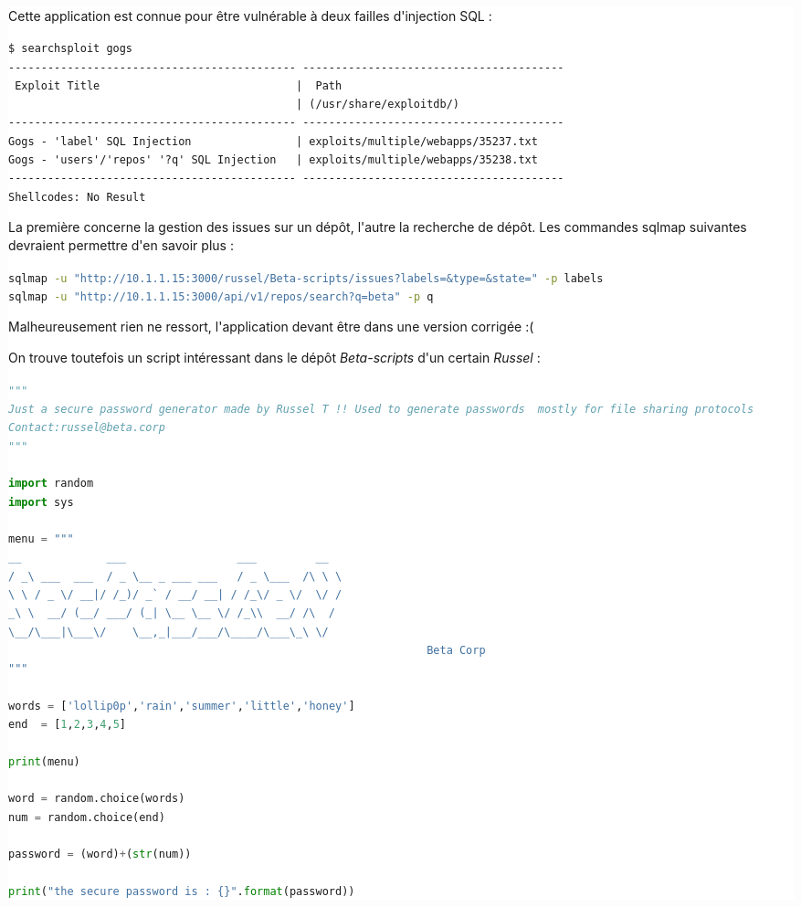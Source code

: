 Cette application est connue pour être vulnérable à deux failles d'injection SQL :  

```plain
$ searchsploit gogs
-------------------------------------------- ----------------------------------------
 Exploit Title                              |  Path
                                            | (/usr/share/exploitdb/)
-------------------------------------------- ----------------------------------------
Gogs - 'label' SQL Injection                | exploits/multiple/webapps/35237.txt
Gogs - 'users'/'repos' '?q' SQL Injection   | exploits/multiple/webapps/35238.txt
-------------------------------------------- ----------------------------------------
Shellcodes: No Result
```

La première concerne la gestion des issues sur un dépôt, l'autre la recherche de dépôt. Les commandes sqlmap suivantes devraient permettre d'en savoir plus :  

```bash
sqlmap -u "http://10.1.1.15:3000/russel/Beta-scripts/issues?labels=&type=&state=" -p labels
sqlmap -u "http://10.1.1.15:3000/api/v1/repos/search?q=beta" -p q
```

Malheureusement rien ne ressort, l'application devant être dans une version corrigée :(   

On trouve toutefois un script intéressant dans le dépôt *Beta-scripts* d'un certain *Russel* :  

```python
"""
Just a secure password generator made by Russel T !! Used to generate passwords  mostly for file sharing protocols 
Contact:russel@beta.corp
"""

import random
import sys

menu = """
__             ___                 ___         __ 
/ _\ ___  ___  / _ \__ _ ___ ___   / _ \___  /\ \ \
\ \ / _ \/ __|/ /_)/ _` / __/ __| / /_\/ _ \/  \/ /
_\ \  __/ (__/ ___/ (_| \__ \__ \/ /_\\  __/ /\  / 
\__/\___|\___\/    \__,_|___/___/\____/\___\_\ \/  
                                                                Beta Corp
"""

words = ['lollip0p','rain','summer','little','honey']
end  = [1,2,3,4,5]

print(menu)

word = random.choice(words)
num = random.choice(end)

password = (word)+(str(num))

print("the secure password is : {}".format(password))
```
